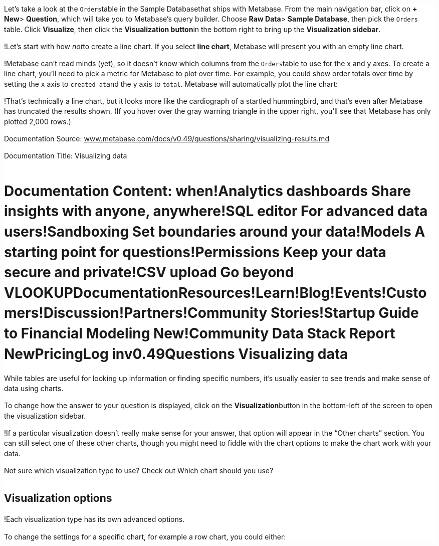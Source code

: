 Let’s take a look at the `Orders`table in the Sample Databasethat ships with Metabase. From the main navigation bar, click on **+ New**> **Question**, which will take you to Metabase’s query builder. Choose **Raw Data**> **Sample Database**, then pick the `Orders`table. Click **Visualize**, then click the **Visualization button**in the bottom right to bring up the **Visualization sidebar**.

!Let’s start with how *not*to create a line chart. If you select **line chart**, Metabase will present you with an empty line chart.

!Metabase can’t read minds (yet), so it doesn’t know which columns from the `Orders`table to use for the x and y axes. To create a line chart, you’ll need to pick a metric for Metabase to plot over time. For example, you could show order totals over time by setting the x axis to `created_at`and the y axis to `total`. Metabase will automatically plot the line chart:

!That’s technically a line chart, but it looks more like the cardiograph of a startled hummingbird, and that’s even after Metabase has truncated the results shown. (If you hover over the gray warning triangle in the upper right, you’ll see that Metabase has only plotted 2,000 rows.)



Documentation Source:
www.metabase.com/docs/v0.49/questions/sharing/visualizing-results.md

Documentation Title:
Visualizing data

Documentation Content:
when!Analytics dashboards
 Share insights with anyone, anywhere!SQL editor
 For advanced data users!Sandboxing
 Set boundaries around your data!Models
 A starting point for questions!Permissions
 Keep your data secure and private!CSV upload
 Go beyond VLOOKUPDocumentationResources!Learn!Blog!Events!Customers!Discussion!Partners!Community Stories!Startup Guide to Financial Modeling
 New!Community Data Stack Report
 NewPricingLog inv0.49Questions
Visualizing data
================

While tables are useful for looking up information or finding specific numbers, it’s usually easier to see trends and make sense of data using charts.

To change how the answer to your question is displayed, click on the **Visualization**button in the bottom-left of the screen to open the visualization sidebar.

!If a particular visualization doesn’t really make sense for your answer, that option will appear in the “Other charts” section. You can still select one of these other charts, though you might need to fiddle with the chart options to make the chart work with your data.

Not sure which visualization type to use? Check out Which chart should you use?

Visualization options
---------------------

!Each visualization type has its own advanced options.

To change the settings for a specific chart, for example a row chart, you could either:
